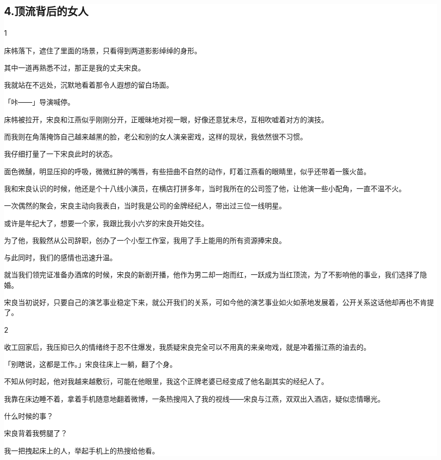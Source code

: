 ## 4.顶流背后的女人
1


床帏落下，遮住了里面的场景，只看得到两道影影绰绰的身形。


其中一道再熟悉不过，那正是我的丈夫宋良。


我就站在不远处，沉默地看着那令人遐想的留白场面。


「咔——」导演喊停。


床帏被拉开，宋良和江燕似乎刚刚分开，正暧昧地对视一眼，好像还意犹未尽，互相吹嘘着对方的演技。


而我则在角落掩饰自己越来越黑的脸，老公和别的女人演亲密戏，这样的现状，我依然很不习惯。


我仔细打量了一下宋良此时的状态。


面色微醺，明显压抑的呼吸，微微红肿的嘴唇，有些扭曲不自然的动作，盯着江燕看的眼睛里，似乎还带着一簇火苗。


我和宋良认识的时候，他还是个十八线小演员，在横店打拼多年，当时我所在的公司签了他，让他演一些小配角，一直不温不火。


一次偶然的聚会，宋良主动向我表白，当时我是公司的金牌经纪人，带出过三位一线明星。


或许是年纪大了，想要一个家，我跟比我小六岁的宋良开始交往。


为了他，我毅然从公司辞职，创办了一个小型工作室，我用了手上能用的所有资源捧宋良。


与此同时，我们的感情也迅速升温。


就当我们领完证准备办酒席的时候，宋良的新剧开播，他作为男二却一炮而红，一跃成为当红顶流，为了不影响他的事业，我们选择了隐婚。


宋良当初说好，只要自己的演艺事业稳定下来，就公开我们的关系，可如今他的演艺事业如火如荼地发展着，公开关系这话他却再也不肯提了。


2


收工回家后，我压抑已久的情绪终于忍不住爆发，我质疑宋良完全可以不用真的来亲吻戏，就是冲着揩江燕的油去的。


「别瞎说，这都是工作。」宋良往床上一躺，翻了个身。


不知从何时起，他对我越来越敷衍，可能在他眼里，我这个正牌老婆已经变成了他名副其实的经纪人了。


我靠在床边睡不着，拿着手机随意地翻着微博，一条热搜闯入了我的视线——宋良与江燕，双双出入酒店，疑似恋情曝光。


什么时候的事？


宋良背着我劈腿了？


我一把拽起床上的人，举起手机上的热搜给他看。

